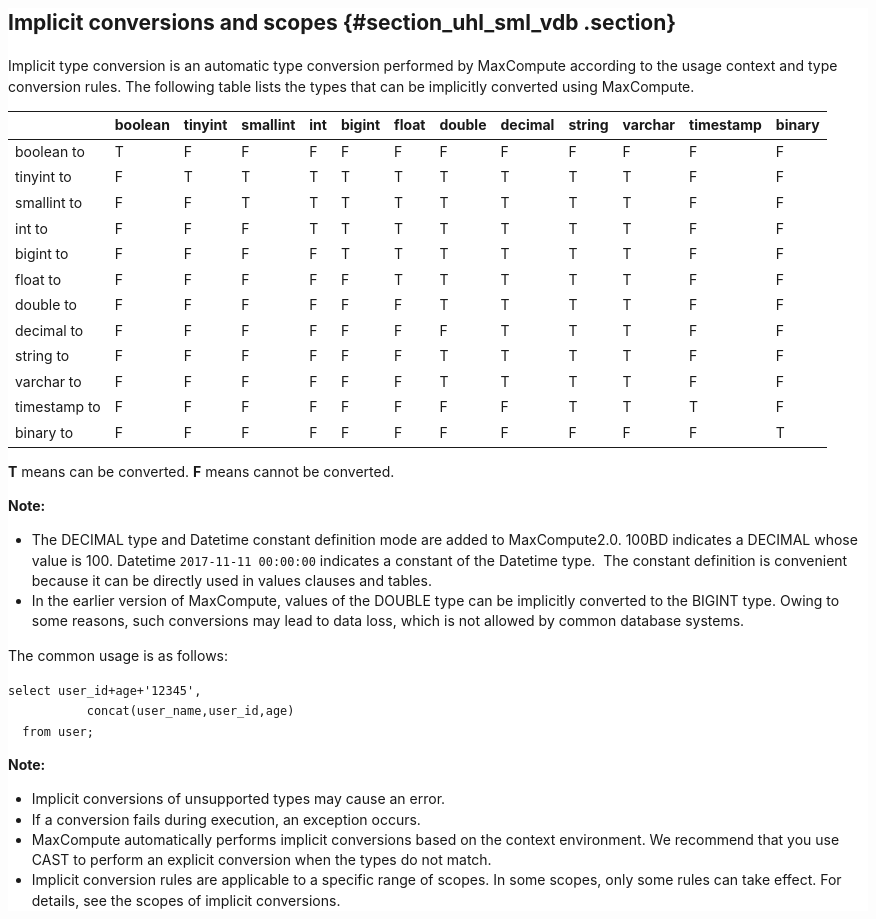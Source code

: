 ## Implicit conversions and scopes {#section_uhl_sml_vdb .section}

Implicit type conversion is an automatic type conversion performed by MaxCompute according to the usage context and type conversion rules. The following table lists the types that can be implicitly converted using MaxCompute.

| |boolean|tinyint|smallint|int|bigint|float|double|decimal|string|varchar|timestamp|binary|
|:-|:------|:------|:-------|:--|:-----|:----|:-----|:------|:-----|:------|:--------|:-----|
|boolean to|T|F|F|F|F|F|F|F|F|F|F|F|
|tinyint to|F|T|T|T|T|T|T|T|T|T|F|F|
|smallint to|F|F|T|T|T|T|T|T|T|T|F|F|
|int to|F|F|F|T|T|T|T|T|T|T|F|F|
|bigint to|F|F|F|F|T|T|T|T|T|T|F|F|
|float to|F|F|F|F|F|T|T|T|T|T|F|F|
|double to|F|F|F|F|F|F|T|T|T|T|F|F|
|decimal to|F|F|F|F|F|F|F|T|T|T|F|F|
|string to|F|F|F|F|F|F|T|T|T|T|F|F|
|varchar to |F|F|F|F|F|F|T|T|T|T|F|F|
|timestamp to|F|F|F|F|F|F|F|F|T|T|T|F|
|binary to|F|F|F|F|F|F|F|F|F|F|F|T|

**T** means can be converted. **F** means cannot be converted.

**Note:** 

-   The DECIMAL type and Datetime constant definition mode are added to MaxCompute2.0. 100BD indicates a DECIMAL whose value is 100. Datetime `2017-11-11 00:00:00` indicates a constant of the Datetime type.  The constant definition is convenient because it can be directly used in values clauses and tables.
-   In the earlier version of MaxCompute, values of the DOUBLE type can be implicitly converted to the BIGINT type. Owing to some reasons, such conversions may lead to data loss, which is not allowed by common database systems.

The common usage is as follows:

```
select user_id+age+'12345',
           concat(user_name,user_id,age)
  from user;
```

**Note:** 

-   Implicit conversions of unsupported types may cause an error.
-   If a conversion fails during execution, an exception occurs.
-   MaxCompute automatically performs implicit conversions based on the context environment. We recommend that you use CAST to perform an explicit conversion when the types do not match.
-   Implicit conversion rules are applicable to a specific range of scopes. In some scopes, only some rules can take effect. For details, see the scopes of implicit conversions.
